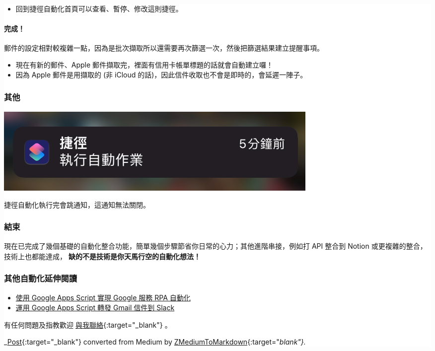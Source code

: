 - 回到捷徑自動化首頁可以查看、暫停、修改這則捷徑。

#### 完成！

郵件的設定相對較複雜一點，因為是批次擷取所以還需要再次篩選一次，然後把篩選結果建立提醒事項。
- 現在有新的郵件、Apple 郵件擷取完，裡面有信用卡帳單標題的話就會自動建立囉！
- 因為 Apple 郵件是用擷取的 \(非 iCloud 的話\)，因此信件收取也不會是即時的，會延遲一陣子。

### 其他


![](/assets/309d0302877b/1*5VxW2-kFjuagDwnRZlisHw.png)


捷徑自動化執行完會跳通知，這通知無法關閉。
### 結束

現在已完成了幾個基礎的自動化整合功能，簡單幾個步驟節省你日常的心力；其他進階串接，例如打 API 整合到 Notion 或更複雜的整合，技術上也都能達成， **缺的不是技術是你天馬行空的自動化想法！**
### 其他自動化延伸閱讀
- [使用 Google Apps Script 實現 Google 服務 RPA 自動化](../f6713ba3fee3/)
- [運用 Google Apps Script 轉發 Gmail 信件到 Slack](../d414bdbdb8c9/)



有任何問題及指教歡迎 [與我聯絡](https://www.zhgchg.li/contact){:target="_blank"} 。



_[Post](https://medium.com/zrealm-robotic-process-automation/ios-%E6%8D%B7%E5%BE%91%E8%87%AA%E5%8B%95%E5%8C%96%E6%87%89%E7%94%A8%E5%A0%B4%E6%99%AF-%E8%87%AA%E5%8B%95%E8%BD%89%E7%99%BC%E7%B0%A1%E8%A8%8A%E8%88%87%E8%87%AA%E5%8B%95%E5%BB%BA%E7%AB%8B%E6%8F%90%E9%86%92%E5%BE%85%E8%BE%A6%E4%BA%8B%E9%A0%85-309d0302877b){:target="_blank"} converted from Medium by [ZMediumToMarkdown](https://github.com/ZhgChgLi/ZMediumToMarkdown){:target="_blank"}._
